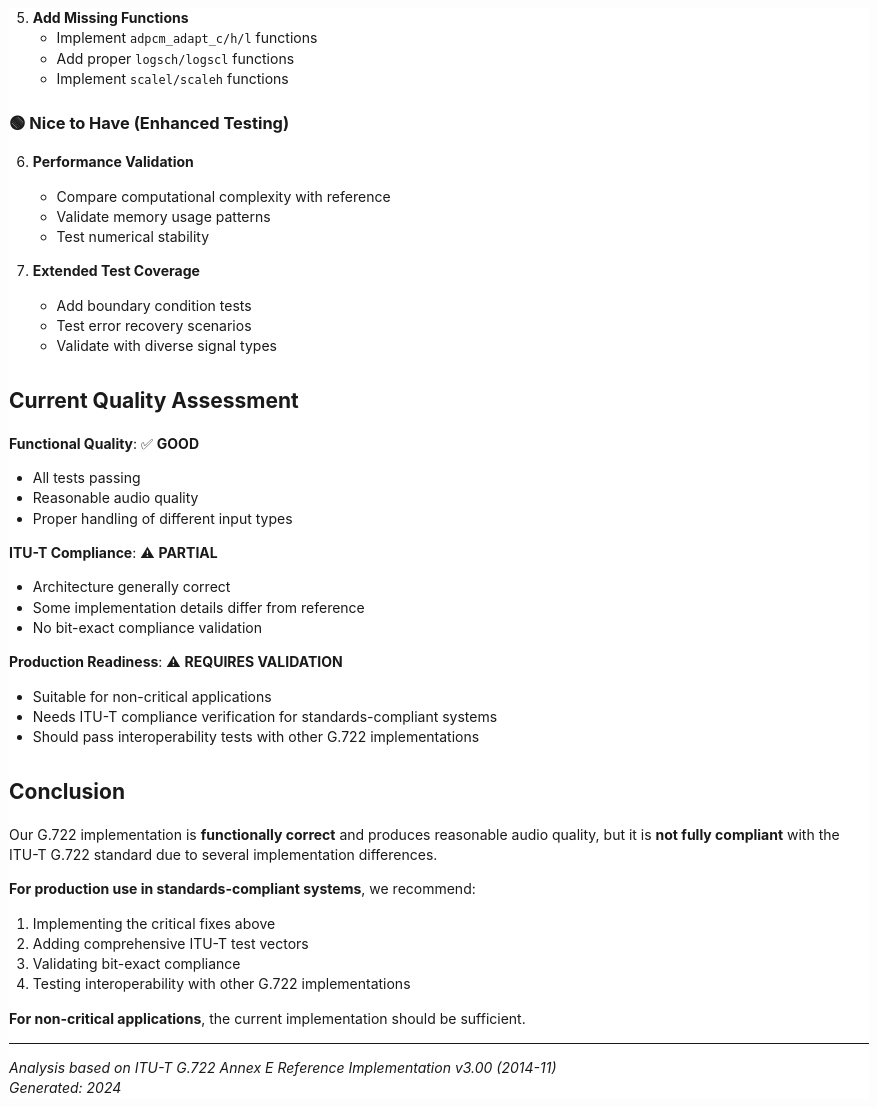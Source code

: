 5. **Add Missing Functions**
   - Implement `adpcm_adapt_c/h/l` functions
   - Add proper `logsch/logscl` functions
   - Implement `scalel/scaleh` functions

### 🟢 Nice to Have (Enhanced Testing)

6. **Performance Validation**
   - Compare computational complexity with reference
   - Validate memory usage patterns
   - Test numerical stability

7. **Extended Test Coverage**
   - Add boundary condition tests
   - Test error recovery scenarios
   - Validate with diverse signal types

## Current Quality Assessment

**Functional Quality**: ✅ **GOOD**
- All tests passing
- Reasonable audio quality
- Proper handling of different input types

**ITU-T Compliance**: ⚠️ **PARTIAL**
- Architecture generally correct
- Some implementation details differ from reference
- No bit-exact compliance validation

**Production Readiness**: ⚠️ **REQUIRES VALIDATION**
- Suitable for non-critical applications
- Needs ITU-T compliance verification for standards-compliant systems
- Should pass interoperability tests with other G.722 implementations

## Conclusion

Our G.722 implementation is **functionally correct** and produces reasonable audio quality, but it is **not fully compliant** with the ITU-T G.722 standard due to several implementation differences.

**For production use in standards-compliant systems**, we recommend:
1. Implementing the critical fixes above
2. Adding comprehensive ITU-T test vectors
3. Validating bit-exact compliance
4. Testing interoperability with other G.722 implementations

**For non-critical applications**, the current implementation should be sufficient.

---

*Analysis based on ITU-T G.722 Annex E Reference Implementation v3.00 (2014-11)*  
*Generated: 2024* 